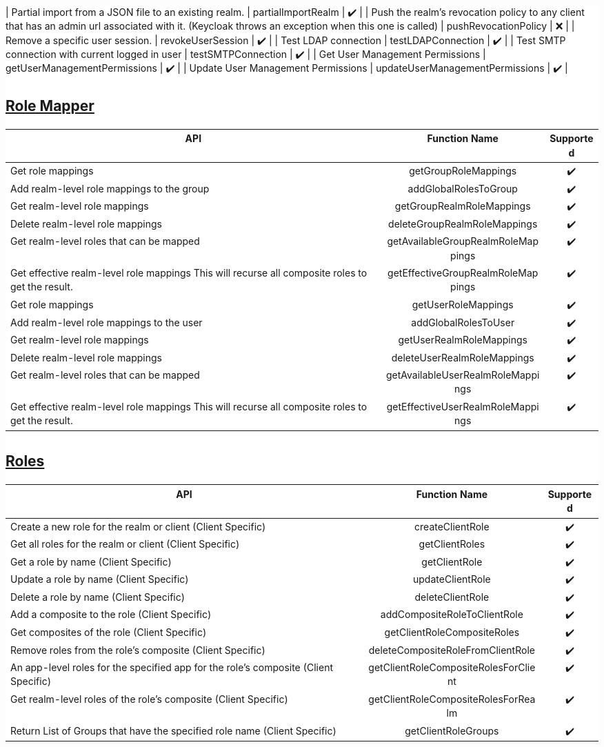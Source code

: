 | Partial import from a JSON file to an existing realm. | partialImportRealm | ✔️ |
| Push the realm’s revocation policy to any client that has an admin url associated with it. (Keycloak throws an exception when this one is called) | pushRevocationPolicy | ❌ |
| Remove a specific user session. | revokeUserSession | ✔️ |
| Test LDAP connection | testLDAPConnection | ✔️ |
| Test SMTP connection with current logged in user | testSMTPConnection | ✔️ |
| Get User Management Permissions | getUserManagementPermissions | ✔️ |
| Update User Management Permissions | updateUserManagementPermissions | ✔️ |

 ## [Role Mapper](https://www.keycloak.org/docs-api/10.0/rest-api/index.html#_role_mapper_resource)

| API | Function Name | Supported |
|-----|:-------------:|:---------:|
| Get role mappings | getGroupRoleMappings | ✔️ |
| Add realm-level role mappings to the group | addGlobalRolesToGroup | ✔️ |
| Get realm-level role mappings | getGroupRealmRoleMappings | ✔️ |
| Delete realm-level role mappings | deleteGroupRealmRoleMappings | ✔️ |
| Get realm-level roles that can be mapped | getAvailableGroupRealmRoleMappings | ✔️ |
| Get effective realm-level role mappings This will recurse all composite roles to get the result. | getEffectiveGroupRealmRoleMappings | ✔️ |
| Get role mappings | getUserRoleMappings | ✔️ |
| Add realm-level role mappings to the user | addGlobalRolesToUser | ✔️ |
| Get realm-level role mappings | getUserRealmRoleMappings | ✔️ |
| Delete realm-level role mappings | deleteUserRealmRoleMappings | ✔️ |
| Get realm-level roles that can be mapped | getAvailableUserRealmRoleMappings | ✔️ |
| Get effective realm-level role mappings This will recurse all composite roles to get the result. | getEffectiveUserRealmRoleMappings | ✔️ |

 ## [Roles](https://www.keycloak.org/docs-api/7.0/rest-api/index.html#_roles_resource)

| API | Function Name | Supported |
|-----|:-------------:|:---------:|
| Create a new role for the realm or client (Client Specific) | createClientRole | ✔️ |
| Get all roles for the realm or client (Client Specific) | getClientRoles | ✔️ |
| Get a role by name (Client Specific) | getClientRole | ✔️ |
| Update a role by name (Client Specific) | updateClientRole | ✔️ |
| Delete a role by name (Client Specific) | deleteClientRole | ✔️ |
| Add a composite to the role (Client Specific) | addCompositeRoleToClientRole | ✔️ |
| Get composites of the role (Client Specific) | getClientRoleCompositeRoles | ✔️ |
| Remove roles from the role’s composite (Client Specific) | deleteCompositeRoleFromClientRole | ✔️ |
| An app-level roles for the specified app for the role’s composite (Client Specific) | getClientRoleCompositeRolesForClient | ✔️ |
| Get realm-level roles of the role’s composite (Client Specific) | getClientRoleCompositeRolesForRealm | ✔️ |
| Return List of Groups that have the specified role name (Client Specific) | getClientRoleGroups | ✔️ |